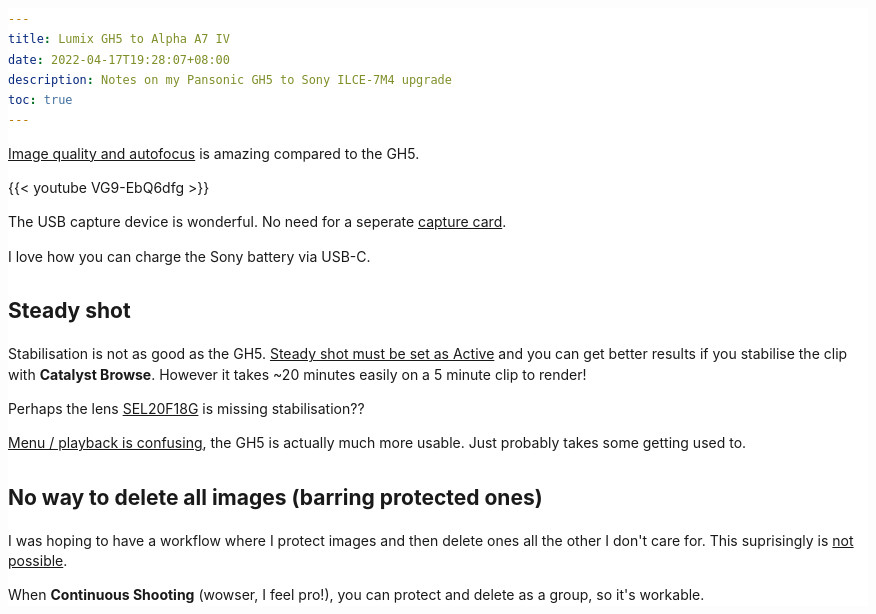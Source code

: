 ```yaml
---
title: Lumix GH5 to Alpha A7 IV
date: 2022-04-17T19:28:07+08:00
description: Notes on my Pansonic GH5 to Sony ILCE-7M4 upgrade
toc: true
---
```


<style>
.side-by-side {
  display: flex;
  align-items: flex-start;
  flex-wrap: wrap;
}

.side-by-side img {
  flex: 30%;
  padding: 5px;
}

img { width: 100%; }
</style>

[Image quality and autofocus](https://www.youtube.com/watch?v=VG9-EbQ6dfg) is amazing compared to the GH5.

{{< youtube VG9-EbQ6dfg >}}

The USB capture device is wonderful. No need for a seperate [capture card](https://www.carousell.sg/p/4k-avermedia-bu113-streamer-capture-1157209385/).

I love how you can charge the Sony battery via USB-C.

## Steady shot

Stabilisation is not as good as the GH5. [Steady shot must be set as Active](https://www.sony.com.sg/electronics/support/software/00255074#SteadyShot) and you can get better results if you stabilise the clip with **Catalyst Browse**. However it takes ~20 minutes easily on a 5 minute clip to render!

Perhaps the lens [SEL20F18G](https://www.sony-asia.com/electronics/camera-lenses/sel20f18g/specifications) is missing stabilisation??

[Menu / playback is
confusing](https://www.reddit.com/r/SonyAlpha/comments/u5kj3q/playback_workflow_guide_wanted_for_ilce7m4/?),
the GH5 is actually much more usable. Just probably takes some getting used to.

## No way to delete all images (barring protected ones)

I was hoping to have a workflow where I protect images and then delete ones all
the other I don't care for. This suprisingly is [not
possible](https://www.reddit.com/r/SonyAlpha/comments/u94jkt/deleting_all_but_protected_images/).

When **Continuous Shooting** (wowser, I feel pro!), you can protect and delete as a group, so it's workable.
